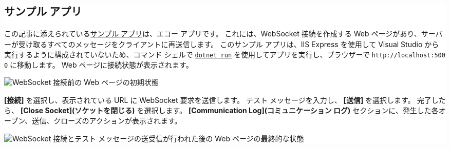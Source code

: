 ## <a name="sample-app"></a>サンプル アプリ

この記事に添えられている[サンプル アプリ](https://github.com/dotnet/AspNetCore.Docs/tree/main/aspnetcore/fundamentals/websockets/samples)は、エコー アプリです。 これには、WebSocket 接続を作成する Web ページがあり、サーバーが受け取るすべてのメッセージをクライアントに再送信します。 このサンプル アプリは、IIS Express を使用して Visual Studio から実行するように構成されていないため、コマンド シェルで [`dotnet run`](/dotnet/core/tools/dotnet-run) を使用してアプリを実行し、ブラウザーで `http://localhost:5000` に移動します。 Web ページに接続状態が表示されます。

![WebSocket 接続前の Web ページの初期状態](websockets/_static/start.png)

**[接続]** を選択し、表示されている URL に WebSocket 要求を送信します。 テスト メッセージを入力し、 **[送信]** を選択します。 完了したら、 **[Close Socket]\(ソケットを閉じる\)** を選択します。 **[Communication Log]\(コミュニケーション ログ\)** セクションに、発生した各オープン、送信、クローズのアクションが表示されます。

![WebSocket 接続とテスト メッセージの送受信が行われた後の Web ページの最終的な状態](websockets/_static/end.png)
